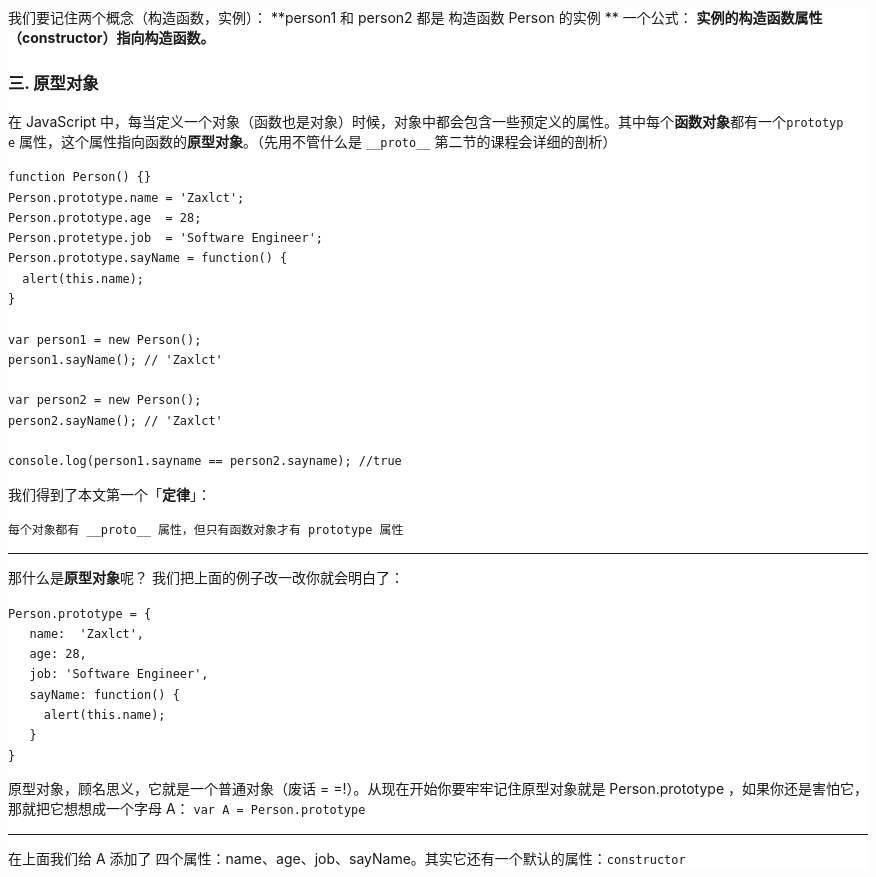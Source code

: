 我们要记住两个概念（构造函数，实例）：
**person1 和 person2 都是 构造函数 Person 的实例 **
一个公式：
**实例的构造函数属性（constructor）指向构造函数。**

### 三. 原型对象

在 JavaScript 中，每当定义一个对象（函数也是对象）时候，对象中都会包含一些预定义的属性。其中每个**函数对象**都有一个`prototype` 属性，这个属性指向函数的**原型对象**。（先用不管什么是 `__proto__` 第二节的课程会详细的剖析）

```
function Person() {}
Person.prototype.name = 'Zaxlct';
Person.prototype.age  = 28;
Person.protetype.job  = 'Software Engineer';
Person.prototype.sayName = function() {
  alert(this.name);
}

var person1 = new Person();
person1.sayName(); // 'Zaxlct'

var person2 = new Person();
person2.sayName(); // 'Zaxlct'

console.log(person1.sayname == person2.sayname); //true
```

我们得到了本文第一个「**定律**」：

```
每个对象都有 __proto__ 属性，但只有函数对象才有 prototype 属性
```

------

那什么是**原型对象**呢？
我们把上面的例子改一改你就会明白了：

```
Person.prototype = {
   name:  'Zaxlct',
   age: 28,
   job: 'Software Engineer',
   sayName: function() {
     alert(this.name);
   }
}
```

原型对象，顾名思义，它就是一个普通对象（废话 = =!）。从现在开始你要牢牢记住原型对象就是 Person.prototype ，如果你还是害怕它，那就把它想想成一个字母 A： `var A = Person.prototype`

------

在上面我们给 A 添加了 四个属性：name、age、job、sayName。其实它还有一个默认的属性：`constructor`
